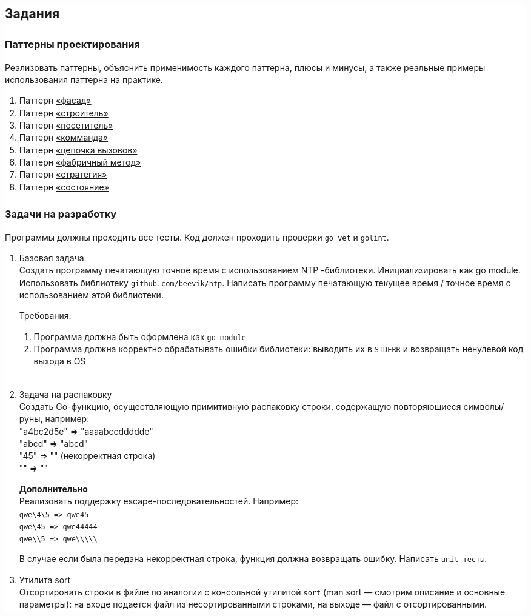 ## Задания

### Паттерны проектирования

Реализовать паттерны, объяснить применимость каждого паттерна, плюсы и минусы, а также реальные примеры использования паттерна на практике.

1. Паттерн [«фасад»](https://en.wikipedia.org/wiki/Facade_pattern)
2. Паттерн [«строитель»](https://en.wikipedia.org/wiki/Builder_pattern)
3. Паттерн [«посетитель»](https://en.wikipedia.org/wiki/Visitor_pattern)
4. Паттерн [«комманда»](https://en.wikipedia.org/wiki/Command_pattern)
5. Паттерн [«цепочка вызовов»](https://en.wikipedia.org/wiki/Chain-of-responsibility_pattern)
6. Паттерн [«фабричный метод»](https://en.wikipedia.org/wiki/Factory_method_pattern)
7. Паттерн [«стратегия»](https://en.wikipedia.org/wiki/Strategy_pattern)
8. Паттерн [«состояние»](https://en.wikipedia.org/wiki/State_pattern)

### Задачи на разработку

Программы должны проходить все тесты. Код должен проходить проверки `go vet` и `golint`.

1. Базовая задача  
    Создать программу печатающую точное время с использованием NTP -библиотеки. Инициализировать как go module. Использовать библиотеку `github.com/beevik/ntp`. Написать программу печатающую текущее время / точное время с использованием этой библиотеки.

    Требования:  
    1. Программа должна быть оформлена как `go module`  
    2. Программа должна корректно обрабатывать ошибки библиотеки: выводить их в `STDERR` и возвращать ненулевой код выхода в OS  
    <br>
    
2. Задача на распаковку  
    Создать Go-функцию, осуществляющую примитивную распаковку строки, содержащую повторяющиеся символы/руны, например:  
    "a4bc2d5e" => "aaaabccddddde"  
    "abcd" => "abcd"  
    "45" => "" (некорректная строка)  
    "" => ""  

    **Дополнительно**   
    Реализовать поддержку escape-последовательностей. 
    Например:  
    `qwe\4\5 => qwe45`  
    `qwe\45 => qwe44444`  
    `qwe\\5 => qwe\\\\\` 


    В случае если была передана некорректная строка, функция должна возвращать ошибку. Написать `unit-тесты`.

3. Утилита sort  
    Отсортировать строки в файле по аналогии с консольной утилитой `sort` (man sort — смотрим описание и основные параметры): на входе подается файл из несортированными строками, на выходе — файл с отсортированными.  
